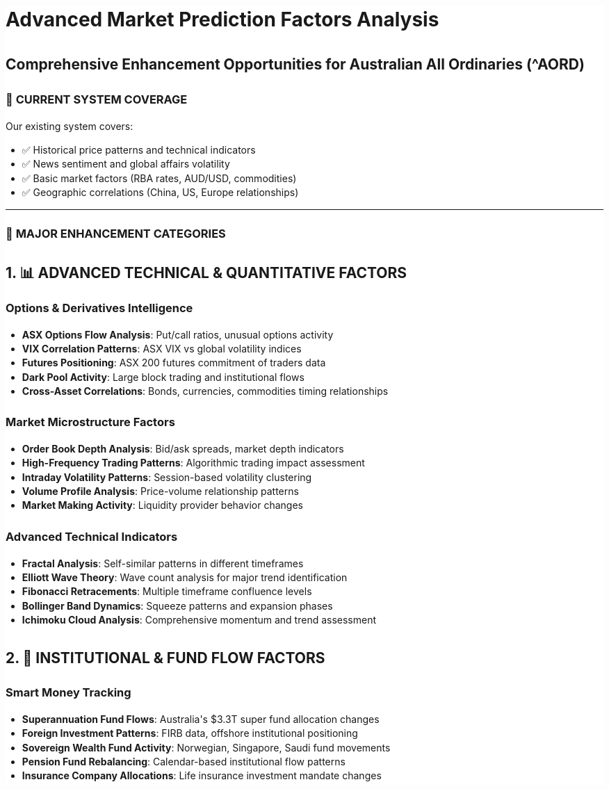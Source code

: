 # Advanced Market Prediction Factors Analysis
## Comprehensive Enhancement Opportunities for Australian All Ordinaries (^AORD)

### 🎯 **CURRENT SYSTEM COVERAGE**
Our existing system covers:
- ✅ Historical price patterns and technical indicators
- ✅ News sentiment and global affairs volatility
- ✅ Basic market factors (RBA rates, AUD/USD, commodities)
- ✅ Geographic correlations (China, US, Europe relationships)

---

### 🚀 **MAJOR ENHANCEMENT CATEGORIES**

## 1. 📊 **ADVANCED TECHNICAL & QUANTITATIVE FACTORS**

### **Options & Derivatives Intelligence**
- **ASX Options Flow Analysis**: Put/call ratios, unusual options activity
- **VIX Correlation Patterns**: ASX VIX vs global volatility indices
- **Futures Positioning**: ASX 200 futures commitment of traders data
- **Dark Pool Activity**: Large block trading and institutional flows
- **Cross-Asset Correlations**: Bonds, currencies, commodities timing relationships

### **Market Microstructure Factors**
- **Order Book Depth Analysis**: Bid/ask spreads, market depth indicators
- **High-Frequency Trading Patterns**: Algorithmic trading impact assessment
- **Intraday Volatility Patterns**: Session-based volatility clustering
- **Volume Profile Analysis**: Price-volume relationship patterns
- **Market Making Activity**: Liquidity provider behavior changes

### **Advanced Technical Indicators**
- **Fractal Analysis**: Self-similar patterns in different timeframes
- **Elliott Wave Theory**: Wave count analysis for major trend identification
- **Fibonacci Retracements**: Multiple timeframe confluence levels
- **Bollinger Band Dynamics**: Squeeze patterns and expansion phases
- **Ichimoku Cloud Analysis**: Comprehensive momentum and trend assessment

## 2. 🏦 **INSTITUTIONAL & FUND FLOW FACTORS**

### **Smart Money Tracking**
- **Superannuation Fund Flows**: Australia's $3.3T super fund allocation changes
- **Foreign Investment Patterns**: FIRB data, offshore institutional positioning
- **Sovereign Wealth Fund Activity**: Norwegian, Singapore, Saudi fund movements
- **Pension Fund Rebalancing**: Calendar-based institutional flow patterns
- **Insurance Company Allocations**: Life insurance investment mandate changes
